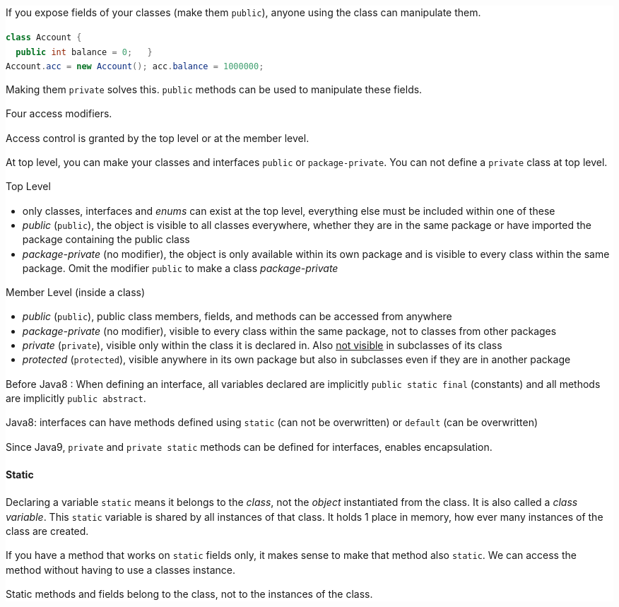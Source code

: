 If you expose fields of your classes (make them `public`), anyone using the class can manipulate them.

```java
class Account {
  public int balance = 0;   }
Account.acc = new Account(); acc.balance = 1000000;
```

Making them `private` solves this. `public` methods can be used to manipulate these fields.

Four access modifiers. 

Access control is granted by the top level or at the member level.

At top level, you can make your classes and interfaces `public` or `package-private`. You can not define a `private` class at top level.

Top Level

- only classes, interfaces and *enums* can exist at the top level, everything else must be included within one of these
- *public* (`public`), the object is visible to all classes everywhere, whether they are in the same package or have imported the package containing the public class
- *package-private* (no modifier), the object is only available within its own package and is visible to every class within the same package. Omit the modifier `public` to make a class *package-private*

Member Level (inside a class)

- *public* (`public`), public class members, fields, and methods can be accessed from anywhere
- *package-private* (no modifier), visible to every class within the same package, not to classes from other packages
- *private* (`private`), visible only within the class it is declared in. Also <u>not visible</u> in subclasses of its class
- *protected* (`protected`), visible anywhere in its own package but also in subclasses even if they are in another package



Before Java8 : When defining an interface, all variables declared are implicitly `public static final` (constants) and all methods are implicitly `public abstract`.

Java8: interfaces can have methods defined using `static` (can not be overwritten) or `default` (can be overwritten)

Since Java9, `private`  and `private static` methods can be defined for interfaces, enables encapsulation.

#### Static

Declaring a variable `static` means it belongs to the *class*, not the *object* instantiated from the class.  It is also called a *class variable*. This `static` variable is shared by all instances of that class. It holds 1 place in memory, how ever many instances of the class are created.

If you have a method that works on `static` fields only, it makes sense to make that method also `static`. We can access the method without having to use a classes instance.

Static methods and fields belong to the class, not to the instances of the class.
